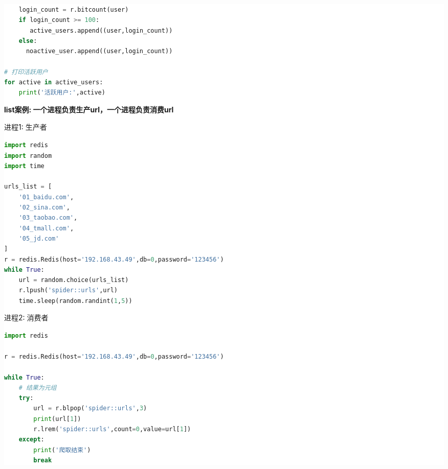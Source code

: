 ```python
    login_count = r.bitcount(user)
    if login_count >= 100:
       active_users.append((user,login_count))
    else:
      noactive_user.append((user,login_count))

# 打印活跃用户
for active in active_users:
    print('活跃用户:',active)
```

**list案例: 一个进程负责生产url，一个进程负责消费url**

进程1: 生产者

```python
import redis
import random
import time

urls_list = [
    '01_baidu.com',
    '02_sina.com',
    '03_taobao.com',
    '04_tmall.com',
    '05_jd.com'
]
r = redis.Redis(host='192.168.43.49',db=0,password='123456')
while True:
    url = random.choice(urls_list)
    r.lpush('spider::urls',url)
    time.sleep(random.randint(1,5))
```

进程2: 消费者

```python
import redis

r = redis.Redis(host='192.168.43.49',db=0,password='123456')

while True:
    # 结果为元组
    try:
        url = r.blpop('spider::urls',3)
        print(url[1])
        r.lrem('spider::urls',count=0,value=url[1])
    except:
        print('爬取结束')
        break
```















